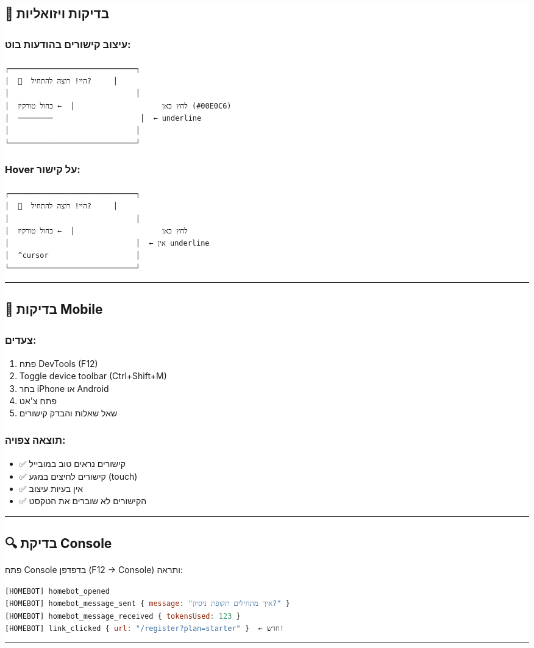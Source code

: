 ## 🎨 בדיקות ויזואליות

### עיצוב קישורים בהודעות בוט:
```
┌─────────────────────────────┐
│  🤖  היי! רוצה להתחיל?     │
│                             │
│  לחץ כאן                    │  ← כחול טורקיז (#00E0C6)
│  ────────                    │  ← underline
│                             │
└─────────────────────────────┘
```

### Hover על קישור:
```
┌─────────────────────────────┐
│  🤖  היי! רוצה להתחיל?     │
│                             │
│  לחץ כאן                    │  ← כחול טורקיז
│                             │  ← אין underline
│  ^cursor                    │
└─────────────────────────────┘
```

---

## 📱 בדיקות Mobile

### צעדים:
1. פתח DevTools (F12)
2. Toggle device toolbar (Ctrl+Shift+M)
3. בחר iPhone או Android
4. פתח צ'אט
5. שאל שאלות והבדק קישורים

### תוצאה צפויה:
- ✅ קישורים נראים טוב במובייל
- ✅ קישורים לחיצים במגע (touch)
- ✅ אין בעיות עיצוב
- ✅ הקישורים לא שוברים את הטקסט

---

## 🔍 בדיקת Console

פתח Console בדפדפן (F12 → Console) ותראה:

```javascript
[HOMEBOT] homebot_opened
[HOMEBOT] homebot_message_sent { message: "איך מתחילים תקופת ניסיון?" }
[HOMEBOT] homebot_message_received { tokensUsed: 123 }
[HOMEBOT] link_clicked { url: "/register?plan=starter" }  ← חדש!
```

---